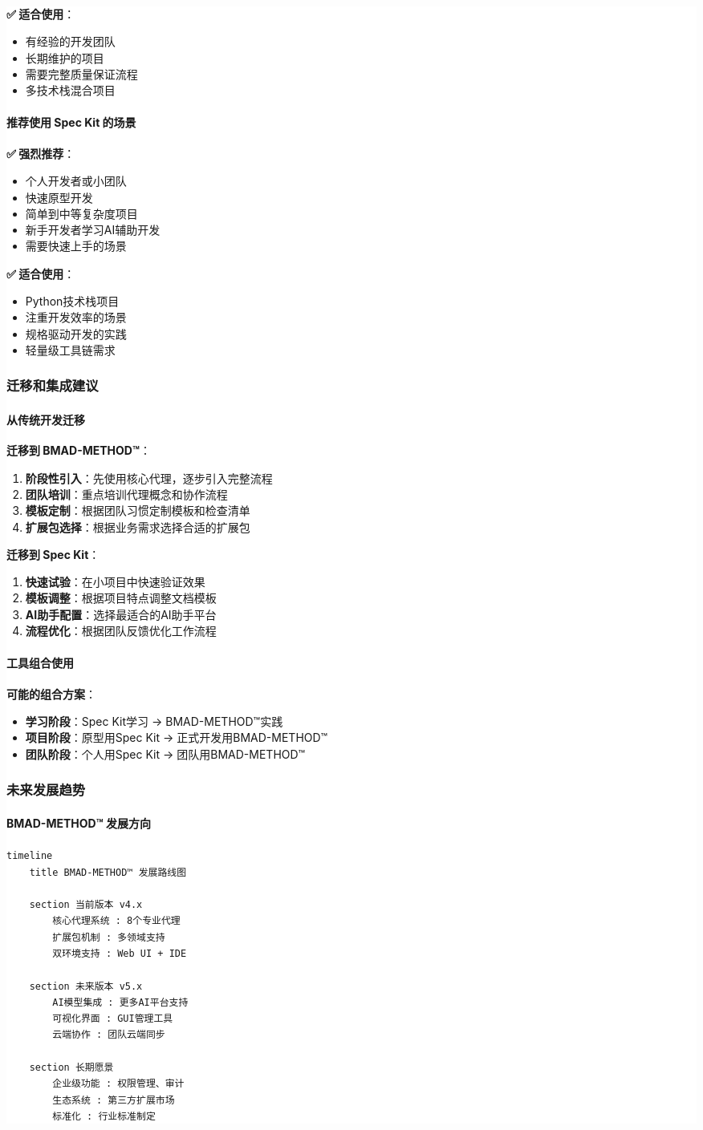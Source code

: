 **✅ 适合使用**：
- 有经验的开发团队
- 长期维护的项目
- 需要完整质量保证流程
- 多技术栈混合项目

#### 推荐使用 Spec Kit 的场景

**✅ 强烈推荐**：
- 个人开发者或小团队
- 快速原型开发
- 简单到中等复杂度项目
- 新手开发者学习AI辅助开发
- 需要快速上手的场景

**✅ 适合使用**：
- Python技术栈项目
- 注重开发效率的场景
- 规格驱动开发的实践
- 轻量级工具链需求

### 迁移和集成建议

#### 从传统开发迁移

**迁移到 BMAD-METHOD™**：
1. **阶段性引入**：先使用核心代理，逐步引入完整流程
2. **团队培训**：重点培训代理概念和协作流程
3. **模板定制**：根据团队习惯定制模板和检查清单
4. **扩展包选择**：根据业务需求选择合适的扩展包

**迁移到 Spec Kit**：
1. **快速试验**：在小项目中快速验证效果
2. **模板调整**：根据项目特点调整文档模板
3. **AI助手配置**：选择最适合的AI助手平台
4. **流程优化**：根据团队反馈优化工作流程

#### 工具组合使用

**可能的组合方案**：
- **学习阶段**：Spec Kit学习 → BMAD-METHOD™实践
- **项目阶段**：原型用Spec Kit → 正式开发用BMAD-METHOD™
- **团队阶段**：个人用Spec Kit → 团队用BMAD-METHOD™

### 未来发展趋势

#### BMAD-METHOD™ 发展方向

```mermaid
timeline
    title BMAD-METHOD™ 发展路线图

    section 当前版本 v4.x
        核心代理系统 : 8个专业代理
        扩展包机制 : 多领域支持
        双环境支持 : Web UI + IDE

    section 未来版本 v5.x
        AI模型集成 : 更多AI平台支持
        可视化界面 : GUI管理工具
        云端协作 : 团队云端同步

    section 长期愿景
        企业级功能 : 权限管理、审计
        生态系统 : 第三方扩展市场
        标准化 : 行业标准制定
```